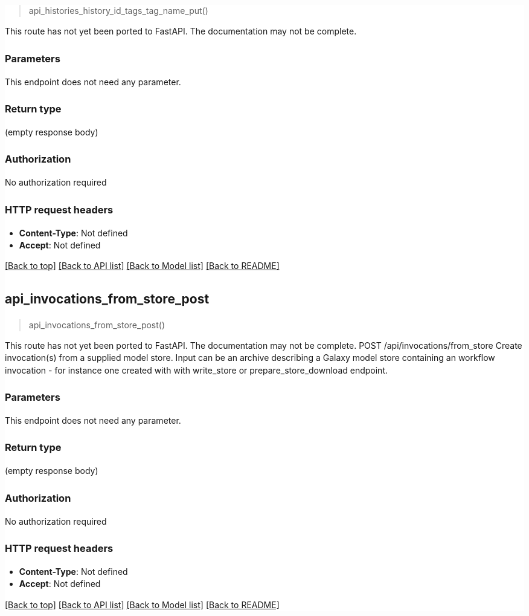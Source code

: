 > api_histories_history_id_tags_tag_name_put()


This route has not yet been ported to FastAPI. The documentation may not be complete.  

### Parameters

This endpoint does not need any parameter.

### Return type

 (empty response body)

### Authorization

No authorization required

### HTTP request headers

- **Content-Type**: Not defined
- **Accept**: Not defined

[[Back to top]](#) [[Back to API list]](../README.md#documentation-for-api-endpoints) [[Back to Model list]](../README.md#documentation-for-models) [[Back to README]](../README.md)


## api_invocations_from_store_post

> api_invocations_from_store_post()


This route has not yet been ported to FastAPI. The documentation may not be complete.          POST /api/invocations/from_store          Create invocation(s) from a supplied model store.          Input can be an archive describing a Galaxy model store containing an         workflow invocation - for instance one created with with write_store         or prepare_store_download endpoint.         

### Parameters

This endpoint does not need any parameter.

### Return type

 (empty response body)

### Authorization

No authorization required

### HTTP request headers

- **Content-Type**: Not defined
- **Accept**: Not defined

[[Back to top]](#) [[Back to API list]](../README.md#documentation-for-api-endpoints) [[Back to Model list]](../README.md#documentation-for-models) [[Back to README]](../README.md)
